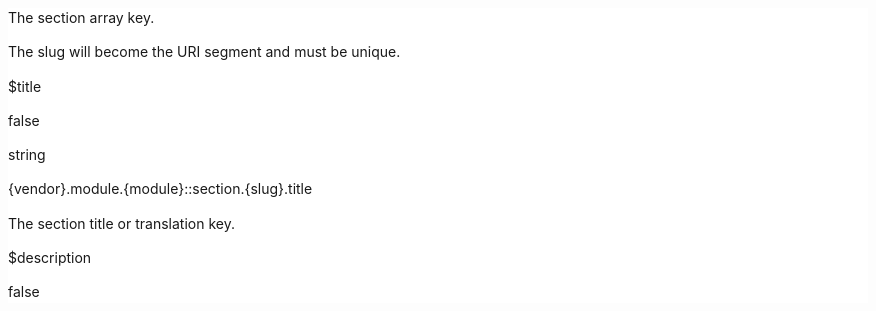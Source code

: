 </td>

<td>

The section array key.

</td>

<td>

The slug will become the URI segment and must be unique.

</td>

</tr>

<tr>

<td>

$title

</td>

<td>

false

</td>

<td>

string

</td>

<td>

{vendor}.module.{module}::section.{slug}.title

</td>

<td>

The section title or translation key.

</td>

</tr>

<tr>

<td>

$description

</td>

<td>

false

</td>

<td>
